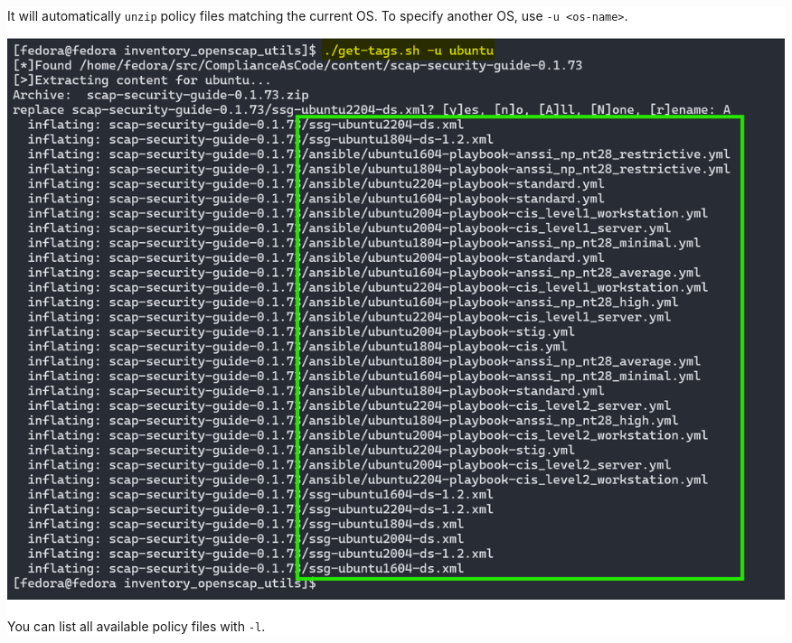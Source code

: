 It will automatically `unzip` policy files matching the current OS. To specify another OS, use `-u <os-name>`.

![](../media/openscap-ansible/openscap_ansible_2.png)

You can list all available policy files with `-l`.

